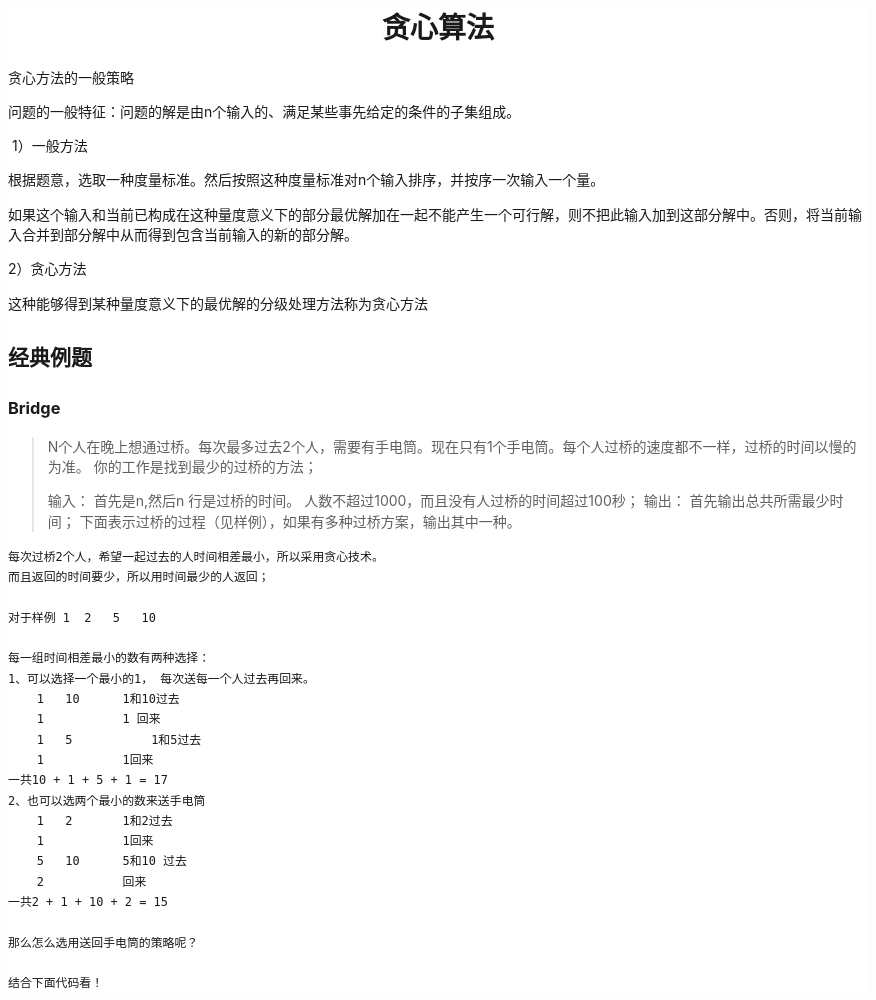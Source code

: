 # <center>贪心算法</center>



贪心方法的一般策略

   问题的一般特征：问题的解是由n个输入的、满足某些事先给定的条件的子集组成。

​    1）一般方法

​    根据题意，选取一种度量标准。然后按照这种度量标准对n个输入排序，并按序一次输入一个量。

​    如果这个输入和当前已构成在这种量度意义下的部分最优解加在一起不能产生一个可行解，则不把此输入加到这部分解中。否则，将当前输入合并到部分解中从而得到包含当前输入的新的部分解。

   2）贪心方法

   这种能够得到某种量度意义下的最优解的分级处理方法称为贪心方法



## 经典例题

### Bridge

> N个人在晚上想通过桥。每次最多过去2个人，需要有手电筒。现在只有1个手电筒。每个人过桥的速度都不一样，过桥的时间以慢的为准。
> 你的工作是找到最少的过桥的方法； 
>
> 输入：
> 首先是n,然后n 行是过桥的时间。
> 人数不超过1000，而且没有人过桥的时间超过100秒；
> 输出：
> 首先输出总共所需最少时间；
> 下面表示过桥的过程（见样例），如果有多种过桥方案，输出其中一种。

```
每次过桥2个人，希望一起过去的人时间相差最小，所以采用贪心技术。
而且返回的时间要少，所以用时间最少的人返回；

对于样例 1	2	5	10

每一组时间相差最小的数有两种选择：
1、可以选择一个最小的1， 每次送每一个人过去再回来。
	1 	10		1和10过去
	1			1 回来
	1 	5			1和5过去
	1			1回来
一共10 + 1 + 5 + 1 = 17
2、也可以选两个最小的数来送手电筒
	1	2		1和2过去
	1			1回来
	5	10		5和10 过去
	2			回来
一共2 + 1 + 10 + 2 = 15

那么怎么选用送回手电筒的策略呢？

结合下面代码看！
```
